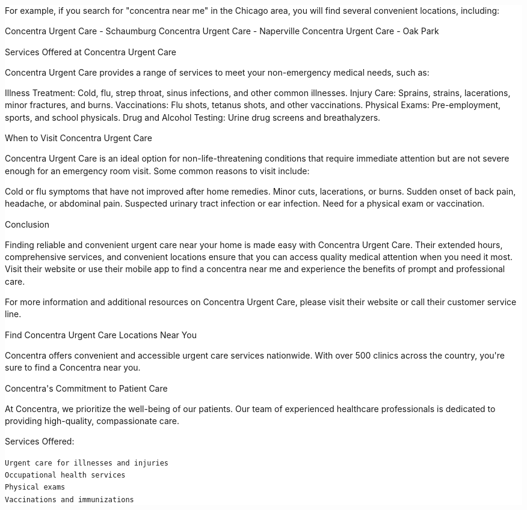 For example, if you search for "concentra near me" in the Chicago area, you will find several convenient locations, including:


   Concentra Urgent Care - Schaumburg
   Concentra Urgent Care - Naperville
   Concentra Urgent Care - Oak Park
 

Services Offered at Concentra Urgent Care

Concentra Urgent Care provides a range of services to meet your non-emergency medical needs, such as:


   Illness Treatment: Cold, flu, strep throat, sinus infections, and other common illnesses.
   Injury Care: Sprains, strains, lacerations, minor fractures, and burns.
   Vaccinations: Flu shots, tetanus shots, and other vaccinations.
   Physical Exams: Pre-employment, sports, and school physicals.
   Drug and Alcohol Testing: Urine drug screens and breathalyzers.
 

When to Visit Concentra Urgent Care

Concentra Urgent Care is an ideal option for non-life-threatening conditions that require immediate attention but are not severe enough for an emergency room visit. Some common reasons to visit include:


   Cold or flu symptoms that have not improved after home remedies.
   Minor cuts, lacerations, or burns.
   Sudden onset of back pain, headache, or abdominal pain.
   Suspected urinary tract infection or ear infection.
   Need for a physical exam or vaccination.
 

Conclusion

Finding reliable and convenient urgent care near your home is made easy with Concentra Urgent Care. Their extended hours, comprehensive services, and convenient locations ensure that you can access quality medical attention when you need it most. Visit their website or use their mobile app to find a concentra near me and experience the benefits of prompt and professional care.

For more information and additional resources on Concentra Urgent Care, please visit their website or call their customer service line.


Find Concentra Urgent Care Locations Near You

Concentra offers convenient and accessible urgent care services nationwide. With over 500 clinics across the country, you're sure to find a Concentra near you.

Concentra's Commitment to Patient Care

At Concentra, we prioritize the well-being of our patients. Our team of experienced healthcare professionals is dedicated to providing high-quality, compassionate care.

Services Offered:


    Urgent care for illnesses and injuries
    Occupational health services
    Physical exams
    Vaccinations and immunizations
